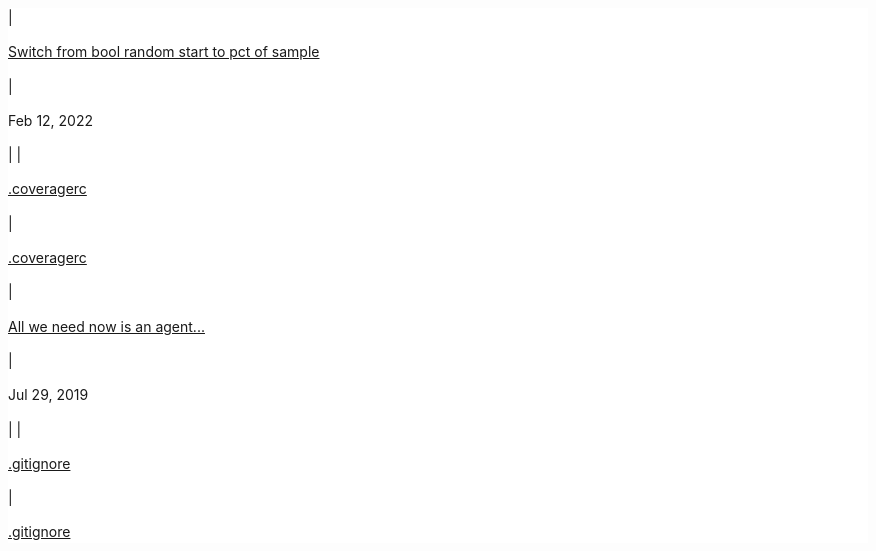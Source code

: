 





 | 

[Switch from bool random start to pct of sample](https://github.com/tensortrade-org/tensortrade/commit/5c85ad7e2d6404ee2e7f02c2d538a6626b7c216d "Switch from bool random start to pct of sample")



 | 

Feb 12, 2022

 |
| 

[.coveragerc](https://github.com/tensortrade-org/tensortrade/blob/master/.coveragerc ".coveragerc")







 | 

[.coveragerc](https://github.com/tensortrade-org/tensortrade/blob/master/.coveragerc ".coveragerc")







 | 

[All we need now is an agent...](https://github.com/tensortrade-org/tensortrade/commit/7128bfe1ac13c1172bd76b0307c6ca1febb8b661 "All we need now is an agent...")



 | 

Jul 29, 2019

 |
| 

[.gitignore](https://github.com/tensortrade-org/tensortrade/blob/master/.gitignore ".gitignore")







 | 

[.gitignore](https://github.com/tensortrade-org/tensortrade/blob/master/.gitignore ".gitignore")
